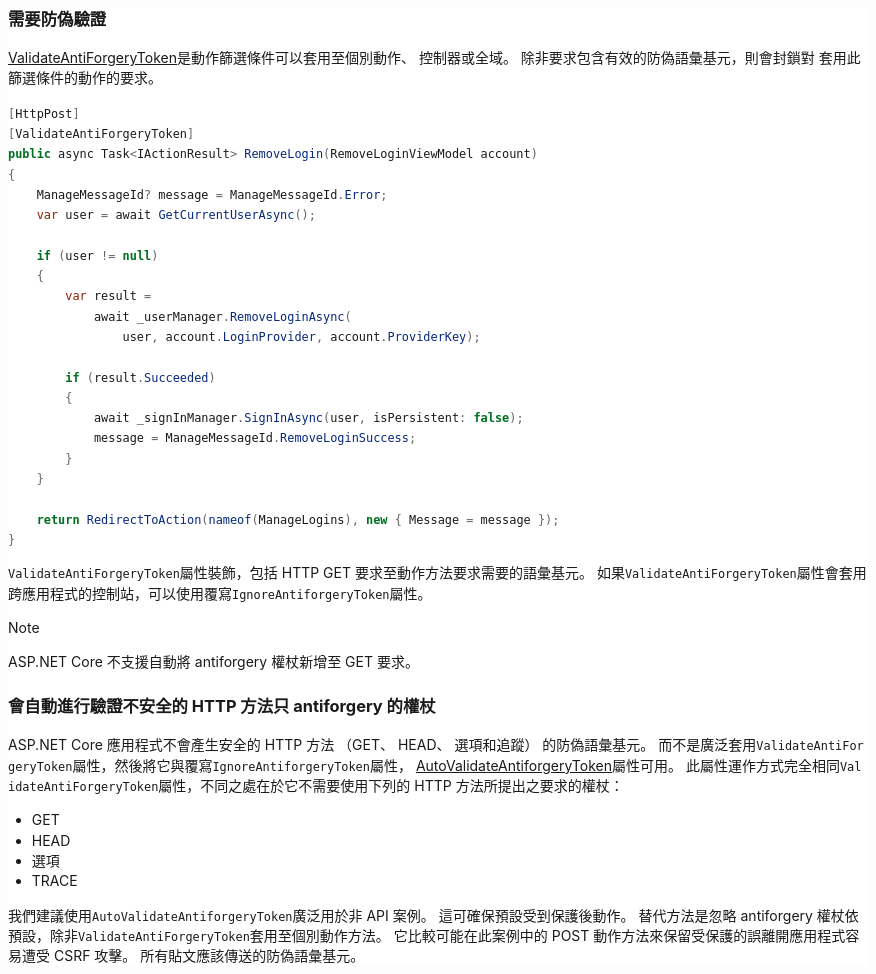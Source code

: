 ```csharp
```

### <a name="require-antiforgery-validation"></a>需要防偽驗證

[ValidateAntiForgeryToken](/dotnet/api/microsoft.aspnetcore.mvc.validateantiforgerytokenattribute)是動作篩選條件可以套用至個別動作、 控制器或全域。 除非要求包含有效的防偽語彙基元，則會封鎖對 套用此篩選條件的動作的要求。

```csharp
[HttpPost]
[ValidateAntiForgeryToken]
public async Task<IActionResult> RemoveLogin(RemoveLoginViewModel account)
{
    ManageMessageId? message = ManageMessageId.Error;
    var user = await GetCurrentUserAsync();

    if (user != null)
    {
        var result = 
            await _userManager.RemoveLoginAsync(
                user, account.LoginProvider, account.ProviderKey);

        if (result.Succeeded)
        {
            await _signInManager.SignInAsync(user, isPersistent: false);
            message = ManageMessageId.RemoveLoginSuccess;
        }
    }

    return RedirectToAction(nameof(ManageLogins), new { Message = message });
}
```

`ValidateAntiForgeryToken`屬性裝飾，包括 HTTP GET 要求至動作方法要求需要的語彙基元。 如果`ValidateAntiForgeryToken`屬性會套用跨應用程式的控制站，可以使用覆寫`IgnoreAntiforgeryToken`屬性。

> [!NOTE]
> ASP.NET Core 不支援自動將 antiforgery 權杖新增至 GET 要求。

### <a name="automatically-validate-antiforgery-tokens-for-unsafe-http-methods-only"></a>會自動進行驗證不安全的 HTTP 方法只 antiforgery 的權杖

ASP.NET Core 應用程式不會產生安全的 HTTP 方法 （GET、 HEAD、 選項和追蹤） 的防偽語彙基元。 而不是廣泛套用`ValidateAntiForgeryToken`屬性，然後將它與覆寫`IgnoreAntiforgeryToken`屬性， [AutoValidateAntiforgeryToken](/dotnet/api/microsoft.aspnetcore.mvc.autovalidateantiforgerytokenattribute)屬性可用。 此屬性運作方式完全相同`ValidateAntiForgeryToken`屬性，不同之處在於它不需要使用下列的 HTTP 方法所提出之要求的權杖：

* GET
* HEAD
* 選項
* TRACE

我們建議使用`AutoValidateAntiforgeryToken`廣泛用於非 API 案例。 這可確保預設受到保護後動作。 替代方法是忽略 antiforgery 權杖依預設，除非`ValidateAntiForgeryToken`套用至個別動作方法。 它比較可能在此案例中的 POST 動作方法來保留受保護的誤離開應用程式容易遭受 CSRF 攻擊。 所有貼文應該傳送的防偽語彙基元。
